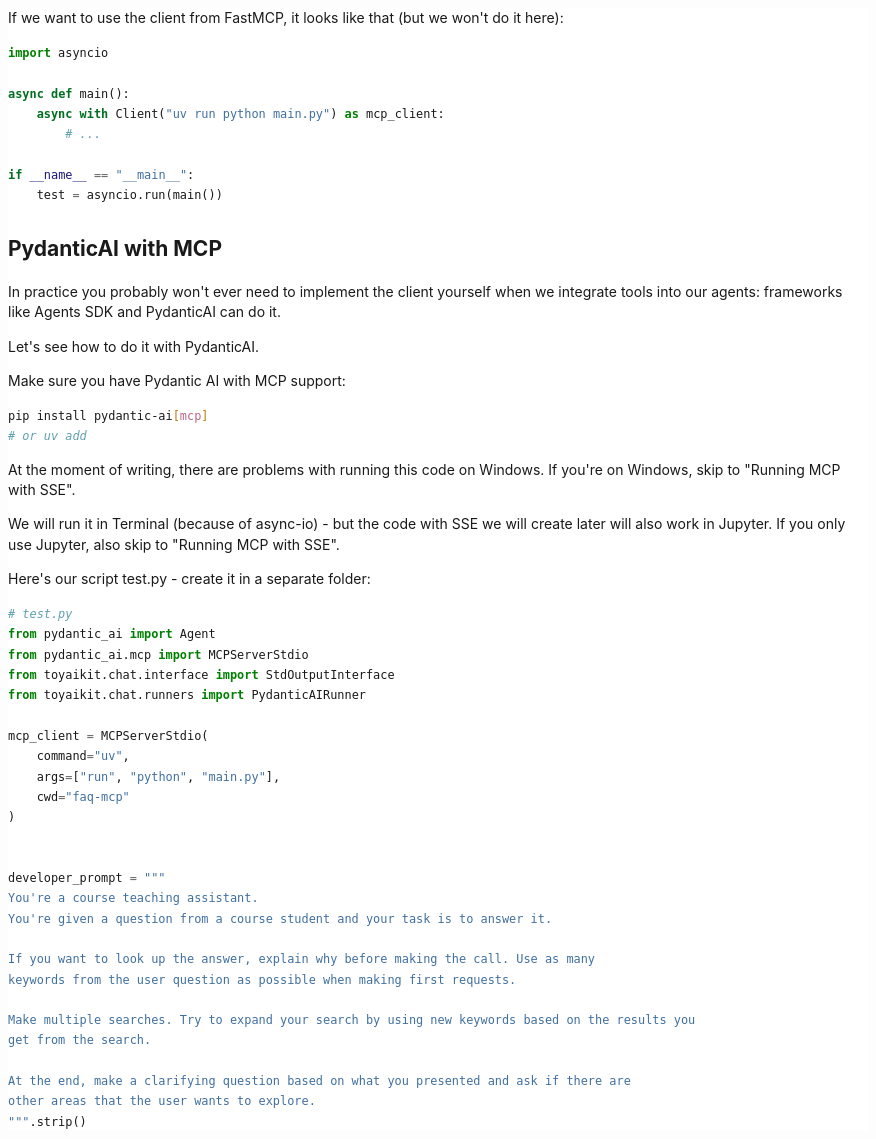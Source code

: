 
If we want to use the client from FastMCP,
it looks like that (but we won't do it here):

```python
import asyncio

async def main():
    async with Client("uv run python main.py") as mcp_client:
        # ...

if __name__ == "__main__":
    test = asyncio.run(main())
```


## PydanticAI with MCP

In practice you probably won't ever need to implement the
client yourself when we integrate tools into our agents:
frameworks like Agents SDK and PydanticAI can do it. 

Let's see how to do it with PydanticAI.

Make sure you have Pydantic AI with MCP support:

```bash
pip install pydantic-ai[mcp]
# or uv add
```

At the moment of writing, there are problems with running
this code on Windows. If you're on Windows, skip to 
"Running MCP with SSE". 

We will run it in Terminal (because of async-io) - but 
the code with SSE we will create later will also work in Jupyter.
If you only use Jupyter, also skip to "Running MCP with SSE". 

Here's our script test.py - create it in a separate folder:

```python
# test.py
from pydantic_ai import Agent
from pydantic_ai.mcp import MCPServerStdio
from toyaikit.chat.interface import StdOutputInterface
from toyaikit.chat.runners import PydanticAIRunner

mcp_client = MCPServerStdio(
    command="uv",
    args=["run", "python", "main.py"],
    cwd="faq-mcp"
)


developer_prompt = """
You're a course teaching assistant. 
You're given a question from a course student and your task is to answer it.

If you want to look up the answer, explain why before making the call. Use as many 
keywords from the user question as possible when making first requests.

Make multiple searches. Try to expand your search by using new keywords based on the results you
get from the search.

At the end, make a clarifying question based on what you presented and ask if there are 
other areas that the user wants to explore.
""".strip()

```